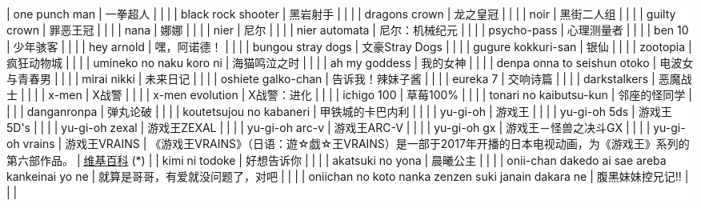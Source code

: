| one punch man | 一拳超人 | | |
| black rock shooter | 黑岩射手 | | |
| dragons crown | 龙之皇冠 | | |
| noir | 黑街二人组 | | |
| guilty crown | 罪恶王冠 | | |
| nana | 娜娜 | | |
| nier | 尼尔 | | |
| nier automata | 尼尔：机械纪元 | | |
| psycho-pass | 心理测量者 | | |
| ben 10 | 少年骇客 | | |
| hey arnold | 嘿，阿诺德！ | | |
| bungou stray dogs | 文豪Stray Dogs | | |
| gugure kokkuri-san | 银仙 | | |
| zootopia | 疯狂动物城 | | |
| umineko no naku koro ni | 海猫鸣泣之时 | | |
| ah my goddess | 我的女神 | | |
| denpa onna to seishun otoko | 电波女与青春男 | | |
| mirai nikki | 未来日记 | | |
| oshiete galko-chan | 告诉我！辣妹子酱 | | |
| eureka 7 | 交响诗篇 | | |
| darkstalkers | 恶魔战士 | | |
| x-men | X战警 | | |
| x-men evolution | X战警：进化 | | |
| ichigo 100 | 草莓100% | | |
| tonari no kaibutsu-kun | 邻座的怪同学 | | |
| danganronpa | 弹丸论破 | | |
| koutetsujou no kabaneri | 甲铁城的卡巴内利 | | |
| yu-gi-oh | 游戏王 | | |
| yu-gi-oh 5ds | 游戏王5D's | | |
| yu-gi-oh zexal | 游戏王ZEXAL | | |
| yu-gi-oh arc-v | 游戏王ARC-V | | |
| yu-gi-oh gx | 游戏王－怪兽之决斗GX | | |
| yu-gi-oh vrains | 游戏王VRAINS | 《游戏王VRAINS》（日语：遊☆戯☆王VRAINS）是一部于2017年开播的日本电视动画，为《游戏王》系列的第六部作品。 | [维基百科](https://zh.wikipedia.org/wiki/遊戲王VRAINS) (*) |
| kimi ni todoke | 好想告诉你 | | |
| akatsuki no yona | 晨曦公主 | | |
| onii-chan dakedo ai sae areba kankeinai yo ne | 就算是哥哥，有爱就没问题了，对吧 | | |
| oniichan no koto nanka zenzen suki janain dakara ne | 腹黑妹妹控兄记!! | | |